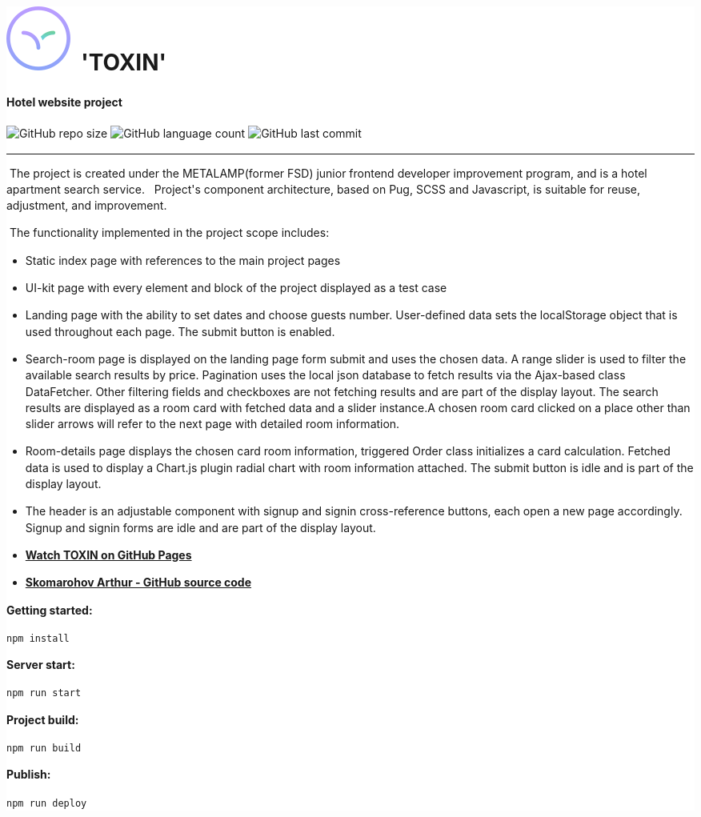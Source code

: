 


# [![TOXIN][logo-circle]](https://github.com/ArchiScript/TOXIN) &nbsp;'TOXIN'  

#### Hotel website project
![GitHub repo size](https://img.shields.io/github/repo-size/ArchiScript/TOXIN?logo=GitHub)&nbsp;![GitHub language count](https://img.shields.io/github/languages/count/ArchiScript/TOXIN?logo=GitHub)&nbsp;![GitHub last commit](https://img.shields.io/github/last-commit/ArchiScript/TOXIN?logo=git)


 ---


&nbsp;The project is created under the METALAMP(former FSD) junior frontend developer improvement program, and is a hotel apartment search service.
&nbsp; Project's component architecture, based on Pug, SCSS and Javascript, is suitable for reuse, adjustment, and improvement.

&nbsp;The functionality implemented in the project scope includes:
- Static index page with references to the main project pages
- UI-kit page with every element and block of the project displayed as a test case
- Landing page with the ability to set dates and choose guests number. User-defined data sets the localStorage object that is used throughout each page. The submit button is enabled.
- Search-room page is displayed on the landing page form submit and uses the chosen data. A range slider is used to filter the available search results by price. Pagination uses the local json database to fetch results via the Ajax-based class DataFetcher. Other filtering fields and checkboxes are not fetching results and are part of the display layout. The search results are displayed as a room card with fetched data and a slider instance.A chosen room card clicked on a place other than slider arrows will refer to the next page with detailed room information.
- Room-details page displays the chosen card room information, triggered Order class initializes a card calculation. Fetched data is used to display a Chart.js plugin radial chart with room information attached. The submit button is idle and is part of the display layout.
- The header is an adjustable component with signup and signin cross-reference buttons, each open a new page accordingly. Signup and signin forms are idle and are part of the display layout.

  &#10;
  &#10;

 - **[Watch TOXIN on GitHub Pages][gh-pages]**
 - **[Skomarohov Arthur - GitHub source code][repo]**

&#10;
**Getting started:**
 ```
npm install
 ```
**Server start:**
```
npm run start
```
**Project build:**
```
npm run build
```
**Publish:**
```
npm run deploy
```
&#13;
&#13;


[logo-circle]: src/assets/images/logo-colored.svg  "TOXIN"
[logo-text]: src/assets/images/toxin.svg  "TOXIN"
[repo]: https://github.com/ArchiScript/TOXIN
[gh-pages]: https://archiscript.github.io/TOXIN/